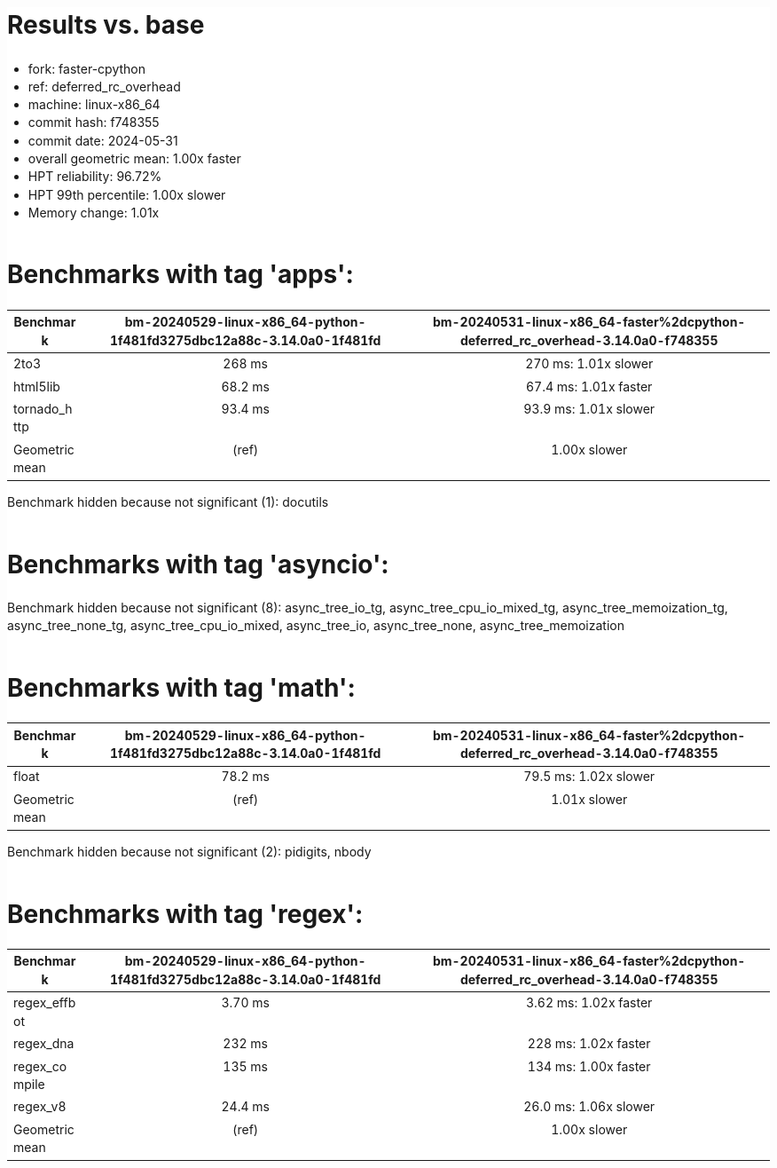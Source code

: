 # Results vs. base

- fork: faster-cpython
- ref: deferred_rc_overhead
- machine: linux-x86_64
- commit hash: f748355
- commit date: 2024-05-31
- overall geometric mean: 1.00x faster
- HPT reliability: 96.72%
- HPT 99th percentile: 1.00x slower
- Memory change: 1.01x

Benchmarks with tag 'apps':
===========================

| Benchmark      | bm-20240529-linux-x86_64-python-1f481fd3275dbc12a88c-3.14.0a0-1f481fd | bm-20240531-linux-x86_64-faster%2dcpython-deferred_rc_overhead-3.14.0a0-f748355 |
|----------------|:---------------------------------------------------------------------:|:-------------------------------------------------------------------------------:|
| 2to3           | 268 ms                                                                | 270 ms: 1.01x slower                                                            |
| html5lib       | 68.2 ms                                                               | 67.4 ms: 1.01x faster                                                           |
| tornado_http   | 93.4 ms                                                               | 93.9 ms: 1.01x slower                                                           |
| Geometric mean | (ref)                                                                 | 1.00x slower                                                                    |

Benchmark hidden because not significant (1): docutils

Benchmarks with tag 'asyncio':
==============================

Benchmark hidden because not significant (8): async_tree_io_tg, async_tree_cpu_io_mixed_tg, async_tree_memoization_tg, async_tree_none_tg, async_tree_cpu_io_mixed, async_tree_io, async_tree_none, async_tree_memoization

Benchmarks with tag 'math':
===========================

| Benchmark      | bm-20240529-linux-x86_64-python-1f481fd3275dbc12a88c-3.14.0a0-1f481fd | bm-20240531-linux-x86_64-faster%2dcpython-deferred_rc_overhead-3.14.0a0-f748355 |
|----------------|:---------------------------------------------------------------------:|:-------------------------------------------------------------------------------:|
| float          | 78.2 ms                                                               | 79.5 ms: 1.02x slower                                                           |
| Geometric mean | (ref)                                                                 | 1.01x slower                                                                    |

Benchmark hidden because not significant (2): pidigits, nbody

Benchmarks with tag 'regex':
============================

| Benchmark      | bm-20240529-linux-x86_64-python-1f481fd3275dbc12a88c-3.14.0a0-1f481fd | bm-20240531-linux-x86_64-faster%2dcpython-deferred_rc_overhead-3.14.0a0-f748355 |
|----------------|:---------------------------------------------------------------------:|:-------------------------------------------------------------------------------:|
| regex_effbot   | 3.70 ms                                                               | 3.62 ms: 1.02x faster                                                           |
| regex_dna      | 232 ms                                                                | 228 ms: 1.02x faster                                                            |
| regex_compile  | 135 ms                                                                | 134 ms: 1.00x faster                                                            |
| regex_v8       | 24.4 ms                                                               | 26.0 ms: 1.06x slower                                                           |
| Geometric mean | (ref)                                                                 | 1.00x slower                                                                    |
